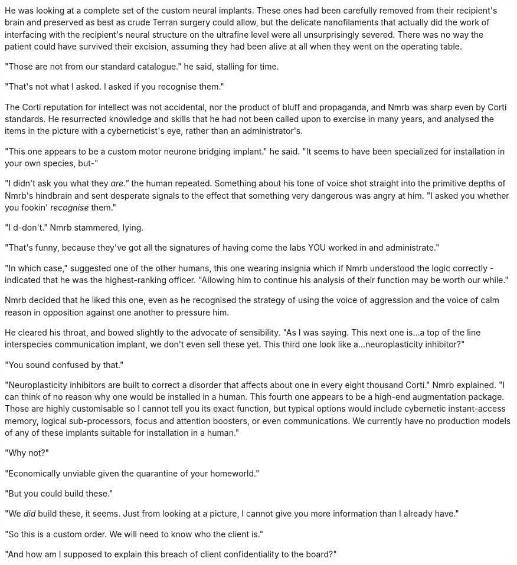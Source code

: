 He was looking at a complete set of the custom neural implants. These ones had been carefully removed from their recipient's brain and preserved as best as crude Terran surgery could allow, but the delicate nanofilaments that actually did the work of interfacing with the recipient's neural structure on the ultrafine level were all unsurprisingly severed. There was no way the patient could have survived their excision, assuming they had been alive at all when they went on the operating table.

"Those are not from our standard catalogue." he said, stalling for time.

"That's not what I asked. I asked if you recognise them."

The Corti reputation for intellect was not accidental, nor the product of bluff and propaganda, and Nmrb was sharp even by Corti standards. He resurrected knowledge and skills that he had not been called upon to exercise in many years, and analysed the items in the picture with a cyberneticist's eye, rather than an administrator's.

"This one appears to be a custom motor neurone bridging implant." he said. "It seems to have been specialized for installation in your own species, but-"

"I didn't ask you what they *are."* the human repeated. Something about his tone of voice shot straight into the primitive depths of Nmrb's hindbrain and sent desperate signals to the effect that something very dangerous was angry at him. "I asked you whether you fookin' *recognise* them."

"I d-don't." Nmrb stammered, lying.

"That's funny, because they've got all the signatures of having come the labs YOU worked in and administrate."

"In which case," suggested one of the other humans, this one wearing insignia which if Nmrb understood the logic correctly - indicated that he was the highest-ranking officer. "Allowing him to continue his analysis of their function may be worth our while."

Nmrb decided that he liked this one, even as he recognised the strategy of using the voice of aggression and the voice of calm reason in opposition against one another to pressure him.

He cleared his throat, and bowed slightly to the advocate of sensibility. "As I was saying. This next one is...a top of the line interspecies communication implant, we don't even sell these yet. This third one look like a...neuroplasticity inhibitor?"

"You sound confused by that."

"Neuroplasticity inhibitors are built to correct a disorder that affects about one in every eight thousand Corti." Nmrb explained. "I can think of no reason why one would be installed in a human. This fourth one appears to be a high-end augmentation package. Those are highly customisable so I cannot tell you its exact function, but typical options would include cybernetic instant-access memory, logical sub-processors, focus and attention boosters, or even communications. We currently have no production models of any of these implants suitable for installation in a human."

"Why not?"

"Economically unviable given the quarantine of your homeworld."

"But you could build these."

"We *did* build these, it seems. Just from looking at a picture, I cannot give you more information than I already have."

"So this is a custom order. We will need to know who the client is."

"And how am I supposed to explain this breach of client confidentiality to the board?"
